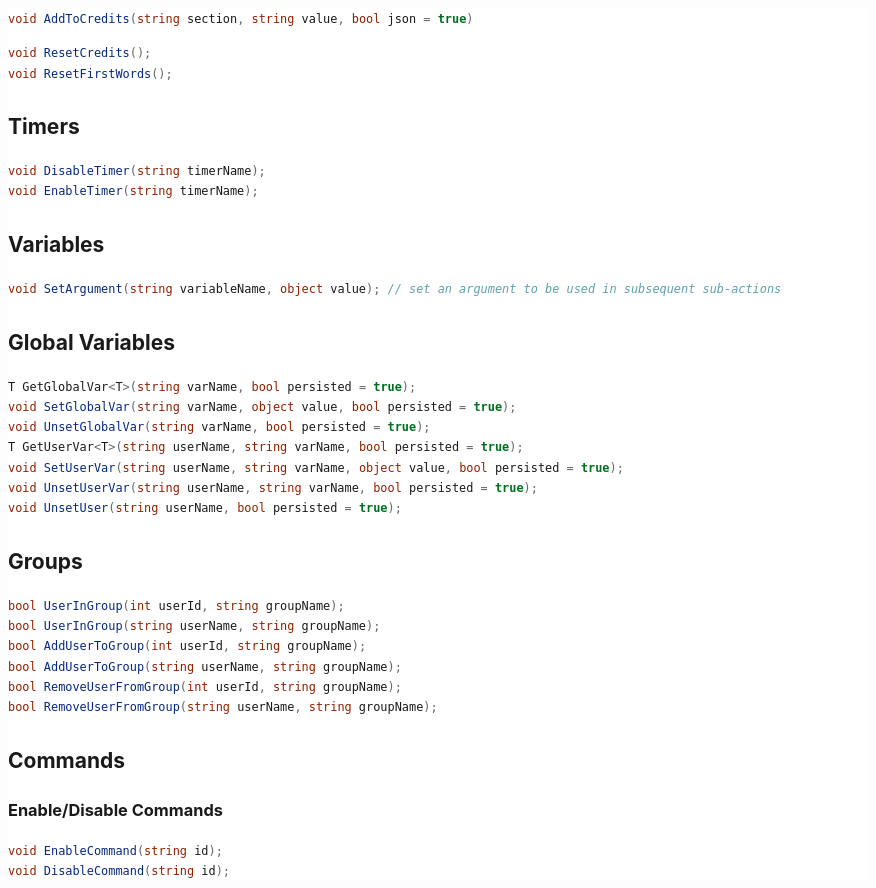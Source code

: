 ```csharp
void AddToCredits(string section, string value, bool json = true)
```

```csharp
void ResetCredits();
void ResetFirstWords();
```

## Timers

```csharp
void DisableTimer(string timerName);
void EnableTimer(string timerName);
```

## Variables

```csharp
void SetArgument(string variableName, object value); // set an argument to be used in subsequent sub-actions
```

## Global Variables

```csharp
T GetGlobalVar<T>(string varName, bool persisted = true);
void SetGlobalVar(string varName, object value, bool persisted = true);
void UnsetGlobalVar(string varName, bool persisted = true);
T GetUserVar<T>(string userName, string varName, bool persisted = true);
void SetUserVar(string userName, string varName, object value, bool persisted = true);
void UnsetUserVar(string userName, string varName, bool persisted = true);
void UnsetUser(string userName, bool persisted = true);
```

## Groups

```csharp
bool UserInGroup(int userId, string groupName);
bool UserInGroup(string userName, string groupName);
bool AddUserToGroup(int userId, string groupName);
bool AddUserToGroup(string userName, string groupName);
bool RemoveUserFromGroup(int userId, string groupName);
bool RemoveUserFromGroup(string userName, string groupName);
```

## Commands

### Enable/Disable Commands
```csharp
void EnableCommand(string id);
void DisableCommand(string id);
```
